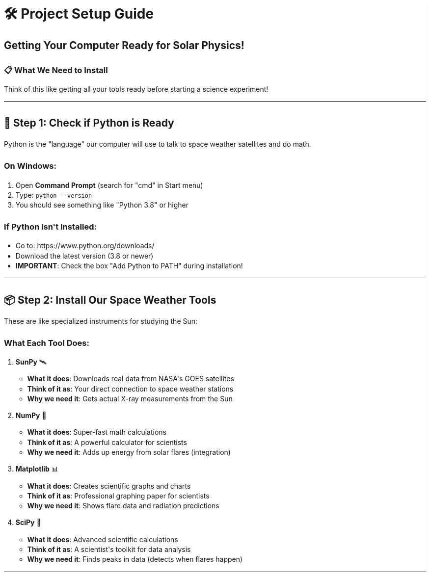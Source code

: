 # 🛠️ Project Setup Guide
## Getting Your Computer Ready for Solar Physics!

### 📋 **What We Need to Install**

Think of this like getting all your tools ready before starting a science experiment!

---

## 🐍 **Step 1: Check if Python is Ready**

Python is the "language" our computer will use to talk to space weather satellites and do math.

### **On Windows:**
1. Open **Command Prompt** (search for "cmd" in Start menu)
2. Type: `python --version`
3. You should see something like "Python 3.8" or higher

### **If Python Isn't Installed:**
- Go to: https://www.python.org/downloads/
- Download the latest version (3.8 or newer)
- **IMPORTANT**: Check the box "Add Python to PATH" during installation!

---

## 📦 **Step 2: Install Our Space Weather Tools**

These are like specialized instruments for studying the Sun:

### **What Each Tool Does:**

1. **SunPy** 🛰️
   - **What it does**: Downloads real data from NASA's GOES satellites
   - **Think of it as**: Your direct connection to space weather stations
   - **Why we need it**: Gets actual X-ray measurements from the Sun

2. **NumPy** 🧮
   - **What it does**: Super-fast math calculations
   - **Think of it as**: A powerful calculator for scientists
   - **Why we need it**: Adds up energy from solar flares (integration)

3. **Matplotlib** 📊
   - **What it does**: Creates scientific graphs and charts
   - **Think of it as**: Professional graphing paper for scientists
   - **Why we need it**: Shows flare data and radiation predictions

4. **SciPy** 🔬
   - **What it does**: Advanced scientific calculations
   - **Think of it as**: A scientist's toolkit for data analysis
   - **Why we need it**: Finds peaks in data (detects when flares happen)

---